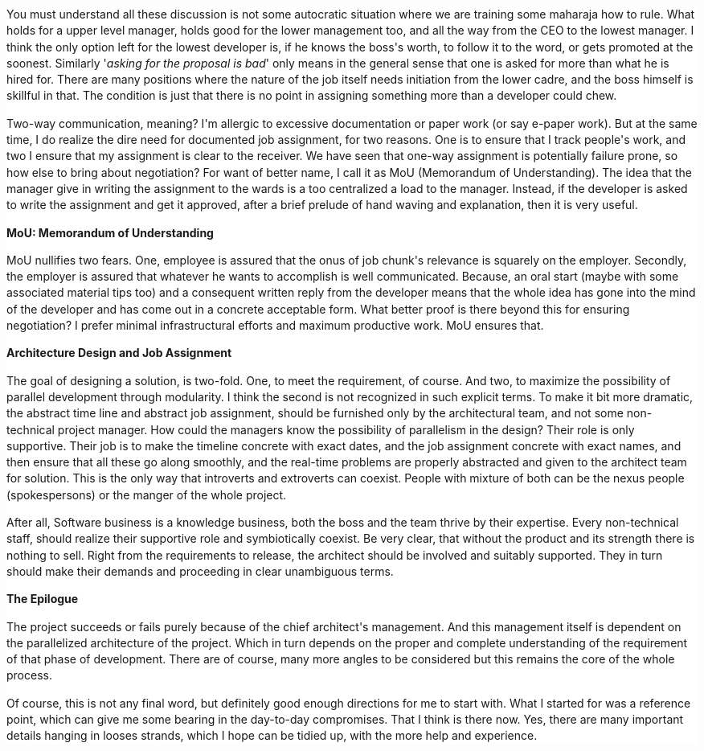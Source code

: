 You must understand all these discussion is not some autocratic situation where we are training some maharaja how to rule. What holds for a upper level manager, holds good for the lower management too, and all the way from the CEO to the lowest manager. I think the only option left for the lowest developer is, if he knows the boss's worth, to follow it to the word, or gets promoted at the soonest. Similarly '*asking for the proposal is bad*' only means in the general sense that one is asked for more than what he is hired for. There are many positions where the nature of the job itself needs initiation from the lower cadre, and the boss himself is skillful in that. The condition is just that there is no point in assigning something more than a developer could chew.

Two-way communication, meaning? I'm allergic to excessive documentation or paper work (or say e-paper work). But at the same time, I do realize the dire need for documented job assignment, for two reasons. One is to ensure that I track people's work, and two I ensure that my assignment is clear to the receiver. We have seen that one-way assignment is potentially failure prone, so how else to bring about negotiation? For want of better name, I call it as MoU (Memorandum of Understanding). The idea that the manager give in writing the assignment to the wards is a too centralized a load to the manager. Instead, if the developer is asked to write the assignment and get it approved, after a brief prelude of hand waving and explanation, then it is very useful.

**MoU: Memorandum of Understanding**

MoU nullifies two fears. One, employee is assured that the onus of job chunk's relevance is squarely on the employer. Secondly, the employer is assured that whatever he wants to accomplish is well communicated. Because, an oral start (maybe with some associated material tips too) and a consequent written reply from the developer means that the whole idea has gone into the mind of the developer and has come out in a concrete acceptable form. What better proof is there beyond this for ensuring negotiation? I prefer minimal infrastructural efforts and maximum productive work. MoU ensures that.

**Architecture Design and Job Assignment**

The goal of designing a solution, is two-fold. One, to meet the requirement, of course. And two, to maximize the possibility of parallel development through modularity. I think the second is not recognized in such explicit terms. To make it bit more dramatic, the abstract time line and abstract job assignment, should be furnished only by the architectural team, and not some non-technical project manager. How could the managers know the possibility of parallelism in the design? Their role is only supportive. Their job is to make the timeline concrete with exact dates, and the job assignment concrete with exact names, and then ensure that all these go along smoothly, and the real-time problems are properly abstracted and given to the architect team for solution. This is the only way that introverts and extroverts can coexist. People with mixture of both can be the nexus people (spokespersons) or the manger of the whole project.

After all, Software business is a knowledge business, both the boss and the team thrive by their expertise. Every non-technical staff, should realize their supportive role and symbiotically coexist. Be very clear, that without the product and its strength there is nothing to sell. Right from the requirements to release, the architect should be involved and suitably supported. They in turn should make their demands and proceeding in clear unambiguous terms.

**The Epilogue**

The project succeeds or fails purely because of the chief architect's management. And this management itself is dependent on the parallelized architecture of the project. Which in turn depends on the proper and complete understanding of the requirement of that phase of development. There are of course, many more angles to be considered but this remains the core of the whole process.

Of course, this is not any final word, but definitely good enough directions for me to start with. What I started for was a reference point, which can give me some bearing in the day-to-day compromises. That I think is there now. Yes, there are many important details hanging in looses strands, which I hope can be tidied up, with the more help and experience.

